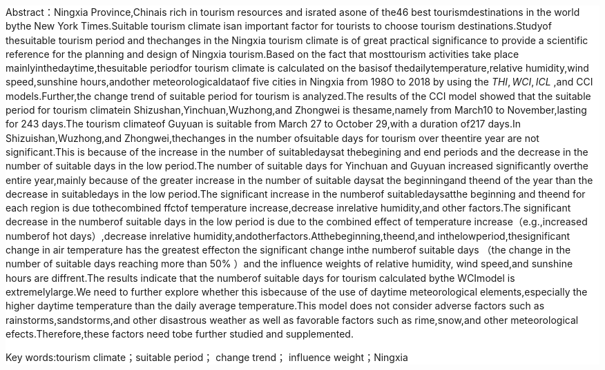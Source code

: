 Abstract：Ningxia Province,Chinais rich in tourism resources and israted asone of the46 best tourismdestinations in the world bythe New York Times.Suitable tourism climate isan important factor for tourists to choose tourism destinations.Studyof thesuitable tourism period and thechanges in the Ningxia tourism climate is of great practical significance to provide a scientific reference for the planning and design of Ningxia tourism.Based on the fact that mosttourism activities take place mainlyinthedaytime,thesuitable periodfor tourism climate is calculated on the basisof thedailytemperature,relative humidity,wind speed,sunshine hours,andother meteorologicaldataof five cities in Ningxia from 198O to 2018 by using the $T H I , W C I , I C L$ ,and CCI models.Further,the change trend of suitable period for tourism is analyzed.The results of the CCI model showed that the suitable period for tourism climatein Shizushan,Yinchuan,Wuzhong,and Zhongwei is thesame,namely from March10 to November,lasting for 243 days.The tourism climateof Guyuan is suitable from March 27 to October 29,with a duration of217 days.In Shizuishan,Wuzhong,and Zhongwei,thechanges in the number ofsuitable days for tourism over theentire year are not significant.This is because of the increase in the number of suitabledaysat thebegining and end periods and the decrease in the number of suitable days in the low period.The number of suitable days for Yinchuan and Guyuan increased significantly overthe entire year,mainly because of the greater increase in the number of suitable daysat the beginningand theend of the year than the decrease in suitabledays in the low period.The significant increase in the numberof suitabledaysatthe beginning and theend for each region is due tothecombined ffctof temperature increase,decrease inrelative humidity,and other factors.The significant decrease in the numberof suitable days in the low period is due to the combined effect of temperature increase（e.g.,increased numberof hot days）,decrease inrelative humidity,andotherfactors.Atthebeginning,theend,and inthelowperiod,thesignificant change in air temperature has the greatest effecton the significant change inthe numberof suitable days （the change in the number of suitable days reaching more than $50 \%$ ）and the influence weights of relative humidity, wind speed,and sunshine hours are diffrent.The results indicate that the numberof suitable days for tourism calculated bythe WCImodel is extremelylarge.We need to further explore whether this isbecause of the use of daytime meteorological elements,especially the higher daytime temperature than the daily average temperature.This model does not consider adverse factors such as rainstorms,sandstorms,and other disastrous weather as well as favorable factors such as rime,snow,and other meteorological efects.Therefore,these factors need tobe further studied and supplemented.

Key words:tourism climate；suitable period； change trend； influence weight；Ningxia